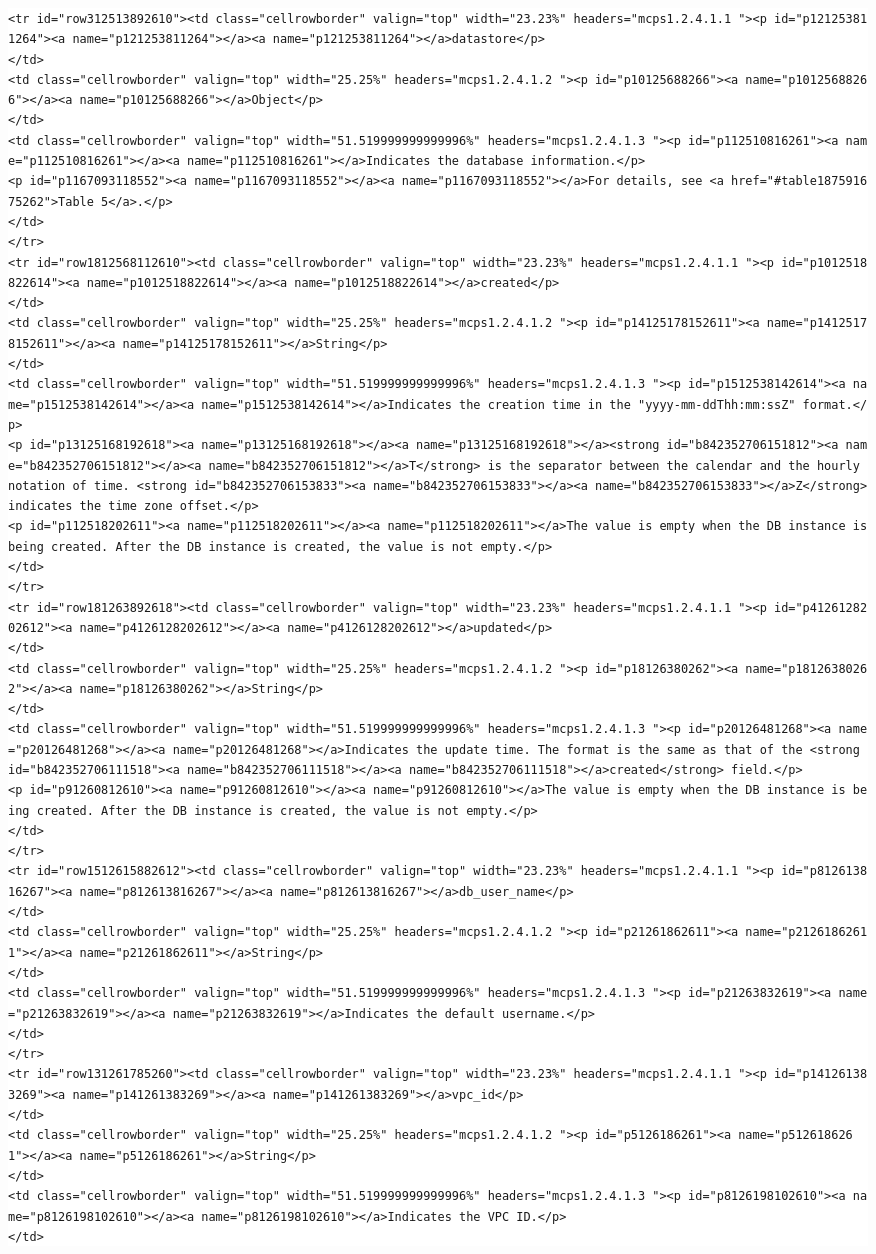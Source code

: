     <tr id="row312513892610"><td class="cellrowborder" valign="top" width="23.23%" headers="mcps1.2.4.1.1 "><p id="p121253811264"><a name="p121253811264"></a><a name="p121253811264"></a>datastore</p>
    </td>
    <td class="cellrowborder" valign="top" width="25.25%" headers="mcps1.2.4.1.2 "><p id="p10125688266"><a name="p10125688266"></a><a name="p10125688266"></a>Object</p>
    </td>
    <td class="cellrowborder" valign="top" width="51.519999999999996%" headers="mcps1.2.4.1.3 "><p id="p112510816261"><a name="p112510816261"></a><a name="p112510816261"></a>Indicates the database information.</p>
    <p id="p1167093118552"><a name="p1167093118552"></a><a name="p1167093118552"></a>For details, see <a href="#table187591675262">Table 5</a>.</p>
    </td>
    </tr>
    <tr id="row1812568112610"><td class="cellrowborder" valign="top" width="23.23%" headers="mcps1.2.4.1.1 "><p id="p1012518822614"><a name="p1012518822614"></a><a name="p1012518822614"></a>created</p>
    </td>
    <td class="cellrowborder" valign="top" width="25.25%" headers="mcps1.2.4.1.2 "><p id="p14125178152611"><a name="p14125178152611"></a><a name="p14125178152611"></a>String</p>
    </td>
    <td class="cellrowborder" valign="top" width="51.519999999999996%" headers="mcps1.2.4.1.3 "><p id="p1512538142614"><a name="p1512538142614"></a><a name="p1512538142614"></a>Indicates the creation time in the "yyyy-mm-ddThh:mm:ssZ" format.</p>
    <p id="p13125168192618"><a name="p13125168192618"></a><a name="p13125168192618"></a><strong id="b842352706151812"><a name="b842352706151812"></a><a name="b842352706151812"></a>T</strong> is the separator between the calendar and the hourly notation of time. <strong id="b842352706153833"><a name="b842352706153833"></a><a name="b842352706153833"></a>Z</strong> indicates the time zone offset.</p>
    <p id="p112518202611"><a name="p112518202611"></a><a name="p112518202611"></a>The value is empty when the DB instance is being created. After the DB instance is created, the value is not empty.</p>
    </td>
    </tr>
    <tr id="row181263892618"><td class="cellrowborder" valign="top" width="23.23%" headers="mcps1.2.4.1.1 "><p id="p4126128202612"><a name="p4126128202612"></a><a name="p4126128202612"></a>updated</p>
    </td>
    <td class="cellrowborder" valign="top" width="25.25%" headers="mcps1.2.4.1.2 "><p id="p18126380262"><a name="p18126380262"></a><a name="p18126380262"></a>String</p>
    </td>
    <td class="cellrowborder" valign="top" width="51.519999999999996%" headers="mcps1.2.4.1.3 "><p id="p20126481268"><a name="p20126481268"></a><a name="p20126481268"></a>Indicates the update time. The format is the same as that of the <strong id="b842352706111518"><a name="b842352706111518"></a><a name="b842352706111518"></a>created</strong> field.</p>
    <p id="p91260812610"><a name="p91260812610"></a><a name="p91260812610"></a>The value is empty when the DB instance is being created. After the DB instance is created, the value is not empty.</p>
    </td>
    </tr>
    <tr id="row1512615882612"><td class="cellrowborder" valign="top" width="23.23%" headers="mcps1.2.4.1.1 "><p id="p812613816267"><a name="p812613816267"></a><a name="p812613816267"></a>db_user_name</p>
    </td>
    <td class="cellrowborder" valign="top" width="25.25%" headers="mcps1.2.4.1.2 "><p id="p21261862611"><a name="p21261862611"></a><a name="p21261862611"></a>String</p>
    </td>
    <td class="cellrowborder" valign="top" width="51.519999999999996%" headers="mcps1.2.4.1.3 "><p id="p21263832619"><a name="p21263832619"></a><a name="p21263832619"></a>Indicates the default username.</p>
    </td>
    </tr>
    <tr id="row131261785260"><td class="cellrowborder" valign="top" width="23.23%" headers="mcps1.2.4.1.1 "><p id="p141261383269"><a name="p141261383269"></a><a name="p141261383269"></a>vpc_id</p>
    </td>
    <td class="cellrowborder" valign="top" width="25.25%" headers="mcps1.2.4.1.2 "><p id="p5126186261"><a name="p5126186261"></a><a name="p5126186261"></a>String</p>
    </td>
    <td class="cellrowborder" valign="top" width="51.519999999999996%" headers="mcps1.2.4.1.3 "><p id="p8126198102610"><a name="p8126198102610"></a><a name="p8126198102610"></a>Indicates the VPC ID.</p>
    </td>